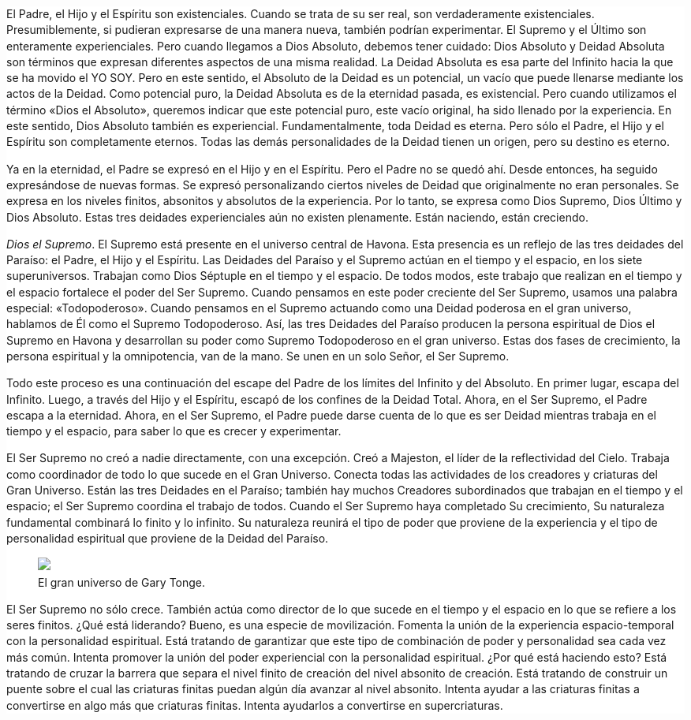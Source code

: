 El Padre, el Hijo y el Espíritu son existenciales. Cuando se trata de su ser real, son verdaderamente existenciales. Presumiblemente, si pudieran expresarse de una manera nueva, también podrían experimentar. El Supremo y el Último son enteramente experienciales. Pero cuando llegamos a Dios Absoluto, debemos tener cuidado: Dios Absoluto y Deidad Absoluta son términos que expresan diferentes aspectos de una misma realidad. La Deidad Absoluta es esa parte del Infinito hacia la que se ha movido el YO SOY. Pero en este sentido, el Absoluto de la Deidad es un potencial, un vacío que puede llenarse mediante los actos de la Deidad. Como potencial puro, la Deidad Absoluta es de la eternidad pasada, es existencial. Pero cuando utilizamos el término «Dios el Absoluto», queremos indicar que este potencial puro, este vacío original, ha sido llenado por la experiencia. En este sentido, Dios Absoluto también es experiencial. Fundamentalmente, toda Deidad es eterna. Pero sólo el Padre, el Hijo y el Espíritu son completamente eternos. Todas las demás personalidades de la Deidad tienen un origen, pero su destino es eterno.

Ya en la eternidad, el Padre se expresó en el Hijo y en el Espíritu. Pero el Padre no se quedó ahí. Desde entonces, ha seguido expresándose de nuevas formas. Se expresó personalizando ciertos niveles de Deidad que originalmente no eran personales. Se expresa en los niveles finitos, absonitos y absolutos de la experiencia. Por lo tanto, se expresa como Dios Supremo, Dios Último y Dios Absoluto. Estas tres deidades experienciales aún no existen plenamente. Están naciendo, están creciendo.

_Dios el Supremo_. El Supremo está presente en el universo central de Havona. Esta presencia es un reflejo de las tres deidades del Paraíso: el Padre, el Hijo y el Espíritu. Las Deidades del Paraíso y el Supremo actúan en el tiempo y el espacio, en los siete superuniversos. Trabajan como Dios Séptuple en el tiempo y el espacio. De todos modos, este trabajo que realizan en el tiempo y el espacio fortalece el poder del Ser Supremo. Cuando pensamos en este poder creciente del Ser Supremo, usamos una palabra especial: «Todopoderoso». Cuando pensamos en el Supremo actuando como una Deidad poderosa en el gran universo, hablamos de Él como el Supremo Todopoderoso. Así, las tres Deidades del Paraíso producen la persona espiritual de Dios el Supremo en Havona y desarrollan su poder como Supremo Todopoderoso en el gran universo. Estas dos fases de crecimiento, la persona espiritual y la omnipotencia, van de la mano. Se unen en un solo Señor, el Ser Supremo.

Todo este proceso es una continuación del escape del Padre de los límites del Infinito y del Absoluto. En primer lugar, escapa del Infinito. Luego, a través del Hijo y el Espíritu, escapó de los confines de la Deidad Total. Ahora, en el Ser Supremo, el Padre escapa a la eternidad. Ahora, en el Ser Supremo, el Padre puede darse cuenta de lo que es ser Deidad mientras trabaja en el tiempo y el espacio, para saber lo que es crecer y experimentar.

El Ser Supremo no creó a nadie directamente, con una excepción. Creó a Majeston, el líder de la reflectividad del Cielo. Trabaja como coordinador de todo lo que sucede en el Gran Universo. Conecta todas las actividades de los creadores y criaturas del Gran Universo. Están las tres Deidades en el Paraíso; también hay muchos Creadores subordinados que trabajan en el tiempo y el espacio; el Ser Supremo coordina el trabajo de todos. Cuando el Ser Supremo haya completado Su crecimiento, Su naturaleza fundamental combinará lo finito y lo infinito. Su naturaleza reunirá el tipo de poder que proviene de la experiencia y el tipo de personalidad espiritual que proviene de la Deidad del Paraíso.

<figure id="Figure_4" class="image urantiapedia">
<img src="/image/article/Reflectivite/2024_04/005.jpg">
<figcaption>El gran universo de Gary Tonge.</figcaption>
</figure>

El Ser Supremo no sólo crece. También actúa como director de lo que sucede en el tiempo y el espacio en lo que se refiere a los seres finitos. ¿Qué está liderando? Bueno, es una especie de movilización. Fomenta la unión de la experiencia espacio-temporal con la personalidad espiritual. Está tratando de garantizar que este tipo de combinación de poder y personalidad sea cada vez más común. Intenta promover la unión del poder experiencial con la personalidad espiritual. ¿Por qué está haciendo esto? Está tratando de cruzar la barrera que separa el nivel finito de creación del nivel absonito de creación. Está tratando de construir un puente sobre el cual las criaturas finitas puedan algún día avanzar al nivel absonito. Intenta ayudar a las criaturas finitas a convertirse en algo más que criaturas finitas. Intenta ayudarlos a convertirse en supercriaturas.
